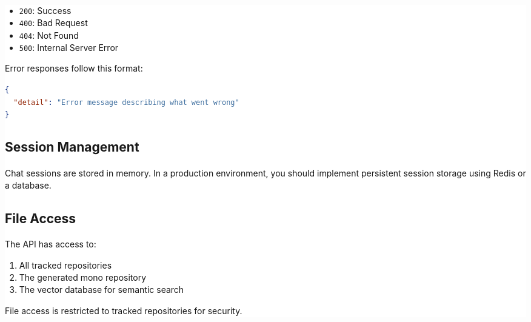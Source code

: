 - `200`: Success
- `400`: Bad Request
- `404`: Not Found
- `500`: Internal Server Error

Error responses follow this format:
```json
{
  "detail": "Error message describing what went wrong"
}
```

## Session Management

Chat sessions are stored in memory. In a production environment, you should implement persistent session storage using Redis or a database.

## File Access

The API has access to:
1. All tracked repositories
2. The generated mono repository
3. The vector database for semantic search

File access is restricted to tracked repositories for security.
